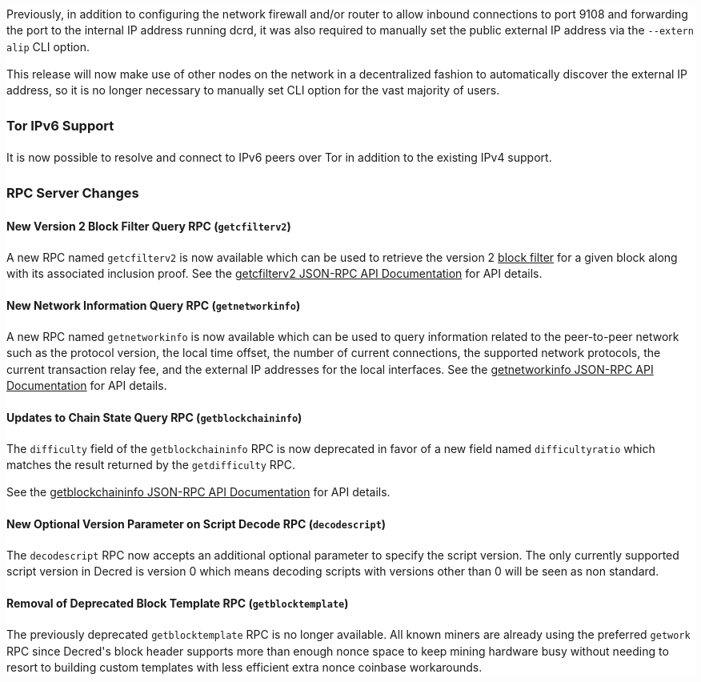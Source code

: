 Previously, in addition to configuring the network firewall and/or router to allow inbound connections to port 9108 and forwarding the port to the internal IP address running dcrd, it was also required to manually set the public external IP address via the `--externalip` CLI option.

This release will now make use of other nodes on the network in a decentralized fashion to automatically discover the external IP address, so it is no longer necessary to manually set CLI option for the vast majority of users.

### Tor IPv6 Support

It is now possible to resolve and connect to IPv6 peers over Tor in addition to the existing IPv4 support.

### RPC Server Changes

#### New Version 2 Block Filter Query RPC (`getcfilterv2`)

A new RPC named `getcfilterv2` is now available which can be used to retrieve the version 2 [block filter](https://github.com/leedeternal/dcps/blob/master/dcp-0005/dcp-0005.mediawiki#Block_Filters)
for a given block along with its associated inclusion proof.  See the [getcfilterv2 JSON-RPC API Documentation](https://github.com/leedeternal/dcrd/blob/master/docs/json_rpc_api.mediawiki#getcfilterv2)
for API details.

#### New Network Information Query RPC (`getnetworkinfo`)

A new RPC named `getnetworkinfo` is now available which can be used to query information related to the peer-to-peer network such as the protocol version, the local time offset, the number of current connections, the supported network protocols, the current transaction relay fee, and the external IP addresses for
the local interfaces.  See the [getnetworkinfo JSON-RPC API Documentation](https://github.com/leedeternal/dcrd/blob/master/docs/json_rpc_api.mediawiki#getnetworkinfo) for API details.

#### Updates to Chain State Query RPC (`getblockchaininfo`)

The `difficulty` field of the `getblockchaininfo` RPC is now deprecated in favor of a new field named `difficultyratio` which matches the result returned by the `getdifficulty` RPC.

See the [getblockchaininfo JSON-RPC API Documentation](https://github.com/leedeternal/dcrd/blob/master/docs/json_rpc_api.mediawiki#getblockchaininfo) for API details.

#### New Optional Version Parameter on Script Decode RPC (`decodescript`)

The `decodescript` RPC now accepts an additional optional parameter to specify the script version.  The only currently supported script version in Decred is version 0 which means decoding scripts with versions other than 0 will be seen as non standard.

#### Removal of Deprecated Block Template RPC (`getblocktemplate`)

The previously deprecated `getblocktemplate` RPC is no longer available.  All known miners are already using the preferred `getwork` RPC since Decred's block header supports more than enough nonce space to keep mining hardware busy without needing to resort to building custom templates with less efficient extra nonce coinbase workarounds.
